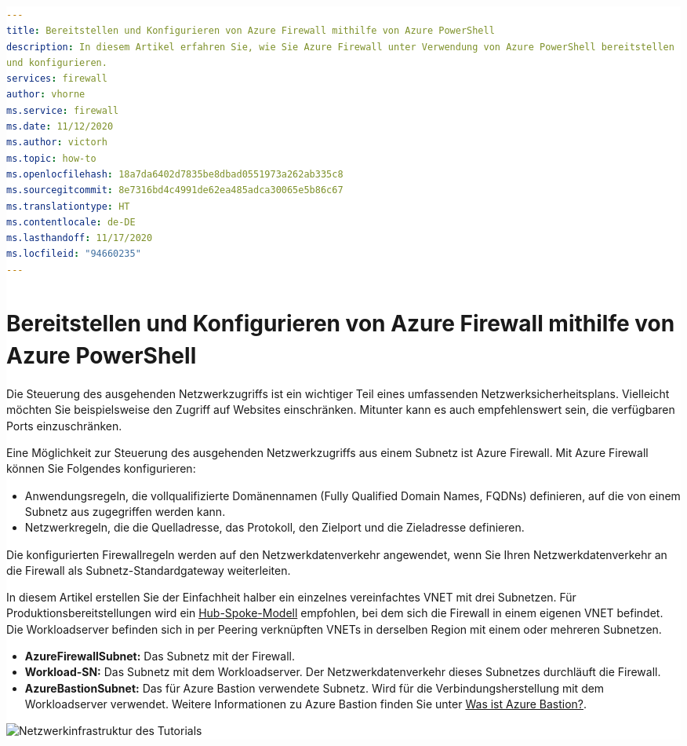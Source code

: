 ```yaml
---
title: Bereitstellen und Konfigurieren von Azure Firewall mithilfe von Azure PowerShell
description: In diesem Artikel erfahren Sie, wie Sie Azure Firewall unter Verwendung von Azure PowerShell bereitstellen und konfigurieren.
services: firewall
author: vhorne
ms.service: firewall
ms.date: 11/12/2020
ms.author: victorh
ms.topic: how-to
ms.openlocfilehash: 18a7da6402d7835be8dbad0551973a262ab335c8
ms.sourcegitcommit: 8e7316bd4c4991de62ea485adca30065e5b86c67
ms.translationtype: HT
ms.contentlocale: de-DE
ms.lasthandoff: 11/17/2020
ms.locfileid: "94660235"
---
```

# <a name="deploy-and-configure-azure-firewall-using-azure-powershell"></a>Bereitstellen und Konfigurieren von Azure Firewall mithilfe von Azure PowerShell

Die Steuerung des ausgehenden Netzwerkzugriffs ist ein wichtiger Teil eines umfassenden Netzwerksicherheitsplans. Vielleicht möchten Sie beispielsweise den Zugriff auf Websites einschränken. Mitunter kann es auch empfehlenswert sein, die verfügbaren Ports einzuschränken.

Eine Möglichkeit zur Steuerung des ausgehenden Netzwerkzugriffs aus einem Subnetz ist Azure Firewall. Mit Azure Firewall können Sie Folgendes konfigurieren:

* Anwendungsregeln, die vollqualifizierte Domänennamen (Fully Qualified Domain Names, FQDNs) definieren, auf die von einem Subnetz aus zugegriffen werden kann.
* Netzwerkregeln, die die Quelladresse, das Protokoll, den Zielport und die Zieladresse definieren.

Die konfigurierten Firewallregeln werden auf den Netzwerkdatenverkehr angewendet, wenn Sie Ihren Netzwerkdatenverkehr an die Firewall als Subnetz-Standardgateway weiterleiten.

In diesem Artikel erstellen Sie der Einfachheit halber ein einzelnes vereinfachtes VNET mit drei Subnetzen. Für Produktionsbereitstellungen wird ein [Hub-Spoke-Modell](/azure/architecture/reference-architectures/hybrid-networking/hub-spoke) empfohlen, bei dem sich die Firewall in einem eigenen VNET befindet. Die Workloadserver befinden sich in per Peering verknüpften VNETs in derselben Region mit einem oder mehreren Subnetzen.

* **AzureFirewallSubnet:** Das Subnetz mit der Firewall.
* **Workload-SN:** Das Subnetz mit dem Workloadserver. Der Netzwerkdatenverkehr dieses Subnetzes durchläuft die Firewall.
* **AzureBastionSubnet:** Das für Azure Bastion verwendete Subnetz. Wird für die Verbindungsherstellung mit dem Workloadserver verwendet. Weitere Informationen zu Azure Bastion finden Sie unter [Was ist Azure Bastion?](../bastion/bastion-overview.md).

![Netzwerkinfrastruktur des Tutorials](media/deploy-ps/tutorial-network.png)
